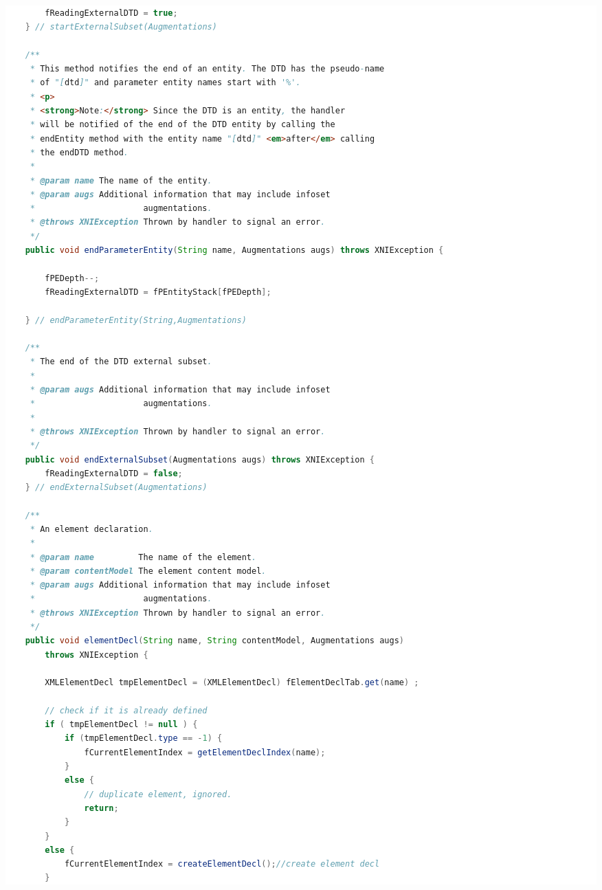 ```java
        fReadingExternalDTD = true;
    } // startExternalSubset(Augmentations)

    /**
     * This method notifies the end of an entity. The DTD has the pseudo-name
     * of "[dtd]" and parameter entity names start with '%'.
     * <p>
     * <strong>Note:</strong> Since the DTD is an entity, the handler
     * will be notified of the end of the DTD entity by calling the
     * endEntity method with the entity name "[dtd]" <em>after</em> calling
     * the endDTD method.
     *
     * @param name The name of the entity.
     * @param augs Additional information that may include infoset
     *                      augmentations.
     * @throws XNIException Thrown by handler to signal an error.
     */
    public void endParameterEntity(String name, Augmentations augs) throws XNIException {

        fPEDepth--;
        fReadingExternalDTD = fPEntityStack[fPEDepth];

    } // endParameterEntity(String,Augmentations)

    /**
     * The end of the DTD external subset.
     *
     * @param augs Additional information that may include infoset
     *                      augmentations.
     *
     * @throws XNIException Thrown by handler to signal an error.
     */
    public void endExternalSubset(Augmentations augs) throws XNIException {
        fReadingExternalDTD = false;
    } // endExternalSubset(Augmentations)

    /**
     * An element declaration.
     *
     * @param name         The name of the element.
     * @param contentModel The element content model.
     * @param augs Additional information that may include infoset
     *                      augmentations.
     * @throws XNIException Thrown by handler to signal an error.
     */
    public void elementDecl(String name, String contentModel, Augmentations augs)
        throws XNIException {

        XMLElementDecl tmpElementDecl = (XMLElementDecl) fElementDeclTab.get(name) ;

        // check if it is already defined
        if ( tmpElementDecl != null ) {
            if (tmpElementDecl.type == -1) {
                fCurrentElementIndex = getElementDeclIndex(name);
            }
            else {
                // duplicate element, ignored.
                return;
            }
        }
        else {
            fCurrentElementIndex = createElementDecl();//create element decl
        }
```